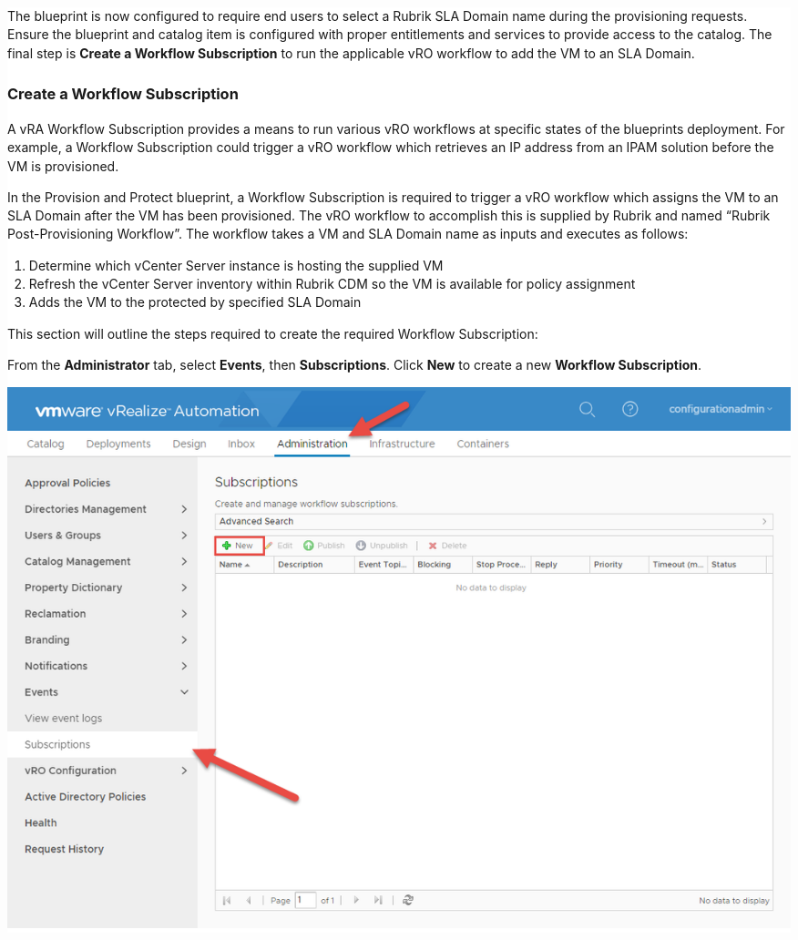 
The blueprint is now configured to require end users to select a Rubrik SLA Domain name during the provisioning requests. Ensure the blueprint and catalog item is configured with proper entitlements and services to provide access to the catalog. The final step is **Create a Workflow Subscription** to run the applicable vRO workflow to add the VM to an SLA Domain.

### Create a Workflow Subscription
A vRA Workflow Subscription provides a means to run various vRO workflows at specific states of the blueprints deployment. For example, a Workflow Subscription could trigger a vRO workflow which retrieves an IP address from an IPAM solution before the VM is provisioned.

In the Provision and Protect blueprint, a Workflow Subscription is required to trigger a vRO workflow which assigns the VM to an SLA Domain after the VM has been provisioned. The vRO workflow to accomplish this is supplied by Rubrik and named “Rubrik Post-Provisioning Workflow”. The workflow takes a VM and SLA Domain name as inputs and executes as follows:

1. Determine which vCenter Server instance is hosting the supplied VM
2. Refresh the vCenter Server inventory within Rubrik CDM so the VM is available for policy assignment
3. Adds the VM to the protected by specified SLA Domain 

This section will outline the steps required to create the required Workflow Subscription:

From the **Administrator** tab, select **Events**, then **Subscriptions**. Click **New** to create a new **Workflow Subscription**.

![alt text](/Provision-and-Protect/images/image19.png)
